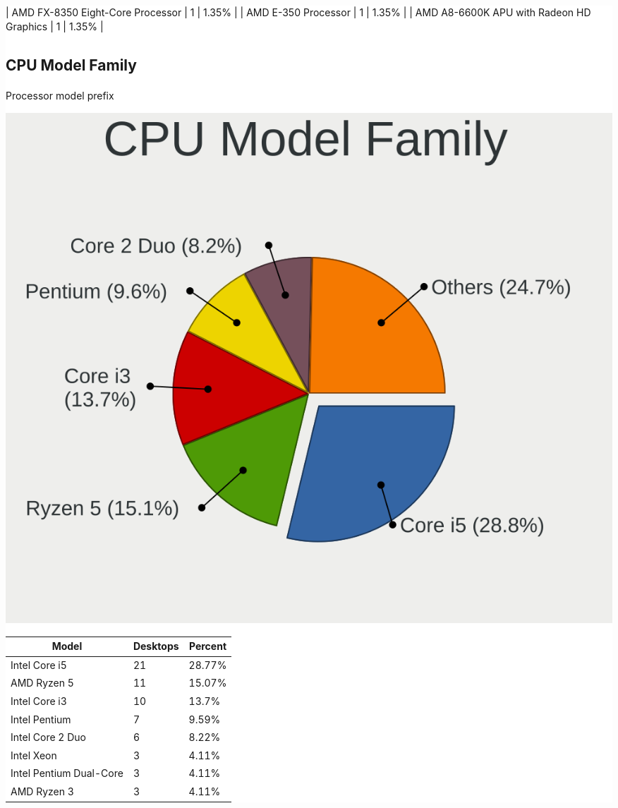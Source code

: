 | AMD FX-8350 Eight-Core Processor            | 1        | 1.35%   |
| AMD E-350 Processor                         | 1        | 1.35%   |
| AMD A8-6600K APU with Radeon HD Graphics    | 1        | 1.35%   |

CPU Model Family
----------------

Processor model prefix

![CPU Model Family](./images/pie_chart/cpu_family.svg)


| Model                   | Desktops | Percent |
|-------------------------|----------|---------|
| Intel Core i5           | 21       | 28.77%  |
| AMD Ryzen 5             | 11       | 15.07%  |
| Intel Core i3           | 10       | 13.7%   |
| Intel Pentium           | 7        | 9.59%   |
| Intel Core 2 Duo        | 6        | 8.22%   |
| Intel Xeon              | 3        | 4.11%   |
| Intel Pentium Dual-Core | 3        | 4.11%   |
| AMD Ryzen 3             | 3        | 4.11%   |